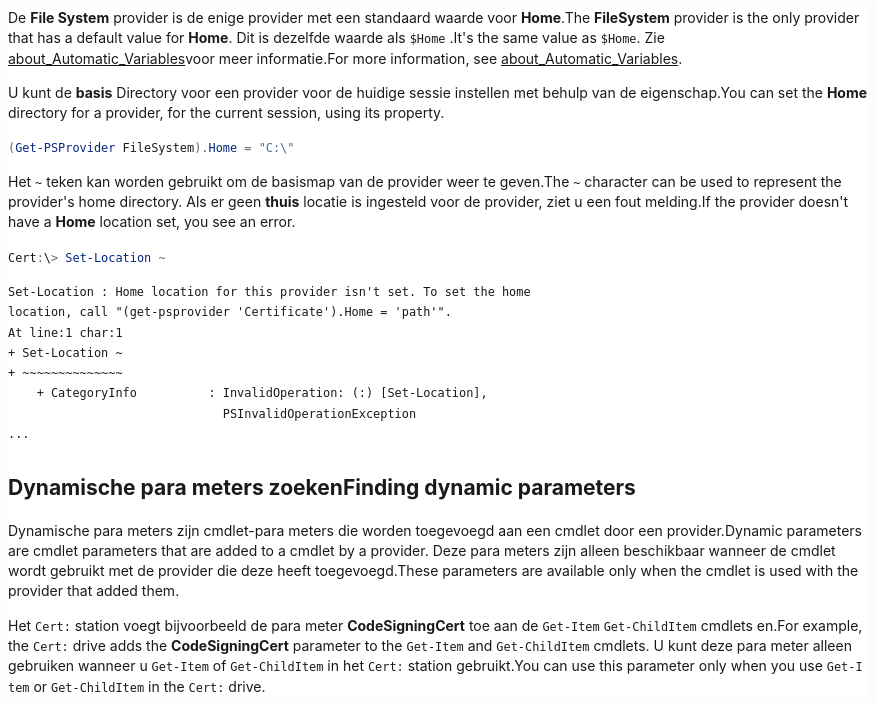 <span data-ttu-id="accfb-247">De **File System** provider is de enige provider met een standaard waarde voor **Home**.</span><span class="sxs-lookup"><span data-stu-id="accfb-247">The **FileSystem** provider is the only provider that has a default value for **Home**.</span></span> <span data-ttu-id="accfb-248">Dit is dezelfde waarde als `$Home` .</span><span class="sxs-lookup"><span data-stu-id="accfb-248">It's the same value as `$Home`.</span></span> <span data-ttu-id="accfb-249">Zie [about_Automatic_Variables](about_Automatic_Variables.md)voor meer informatie.</span><span class="sxs-lookup"><span data-stu-id="accfb-249">For more information, see [about_Automatic_Variables](about_Automatic_Variables.md).</span></span>

<span data-ttu-id="accfb-250">U kunt de **basis** Directory voor een provider voor de huidige sessie instellen met behulp van de eigenschap.</span><span class="sxs-lookup"><span data-stu-id="accfb-250">You can set the **Home** directory for a provider, for the current session, using its property.</span></span>

```powershell
(Get-PSProvider FileSystem).Home = "C:\"
```

<span data-ttu-id="accfb-251">Het `~` teken kan worden gebruikt om de basismap van de provider weer te geven.</span><span class="sxs-lookup"><span data-stu-id="accfb-251">The `~` character can be used to represent the provider's home directory.</span></span>
<span data-ttu-id="accfb-252">Als er geen **thuis** locatie is ingesteld voor de provider, ziet u een fout melding.</span><span class="sxs-lookup"><span data-stu-id="accfb-252">If the provider doesn't have a **Home** location set, you see an error.</span></span>

```powershell
Cert:\> Set-Location ~
```

```Output
Set-Location : Home location for this provider isn't set. To set the home
location, call "(get-psprovider 'Certificate').Home = 'path'".
At line:1 char:1
+ Set-Location ~
+ ~~~~~~~~~~~~~~
    + CategoryInfo          : InvalidOperation: (:) [Set-Location],
                              PSInvalidOperationException
...
```

## <a name="finding-dynamic-parameters"></a><span data-ttu-id="accfb-253">Dynamische para meters zoeken</span><span class="sxs-lookup"><span data-stu-id="accfb-253">Finding dynamic parameters</span></span>

<span data-ttu-id="accfb-254">Dynamische para meters zijn cmdlet-para meters die worden toegevoegd aan een cmdlet door een provider.</span><span class="sxs-lookup"><span data-stu-id="accfb-254">Dynamic parameters are cmdlet parameters that are added to a cmdlet by a provider.</span></span> <span data-ttu-id="accfb-255">Deze para meters zijn alleen beschikbaar wanneer de cmdlet wordt gebruikt met de provider die deze heeft toegevoegd.</span><span class="sxs-lookup"><span data-stu-id="accfb-255">These parameters are available only when the cmdlet is used with the provider that added them.</span></span>

<span data-ttu-id="accfb-256">Het `Cert:` station voegt bijvoorbeeld de para meter **CodeSigningCert** toe aan de `Get-Item` `Get-ChildItem` cmdlets en.</span><span class="sxs-lookup"><span data-stu-id="accfb-256">For example, the `Cert:` drive adds the **CodeSigningCert** parameter to the `Get-Item` and `Get-ChildItem` cmdlets.</span></span> <span data-ttu-id="accfb-257">U kunt deze para meter alleen gebruiken wanneer u `Get-Item` of `Get-ChildItem` in het `Cert:` station gebruikt.</span><span class="sxs-lookup"><span data-stu-id="accfb-257">You can use this parameter only when you use `Get-Item` or `Get-ChildItem` in the `Cert:` drive.</span></span>
